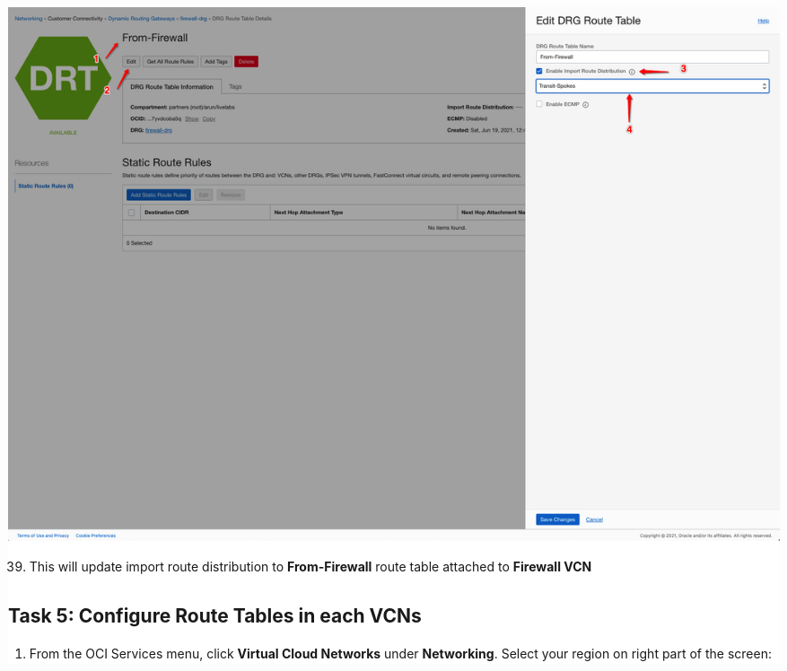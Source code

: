    ![Add Import Route Distribution to From Firewall Route DRG Route Table](../common/images/update-hub-vcn-attachment-route-table-distribution.png " ")

39. This will update import route distribution to **From-Firewall** route table attached to **Firewall VCN**

## Task 5: Configure Route Tables in each VCNs

1. From the OCI Services menu, click **Virtual Cloud Networks** under **Networking**. Select your region on right part of the screen:
